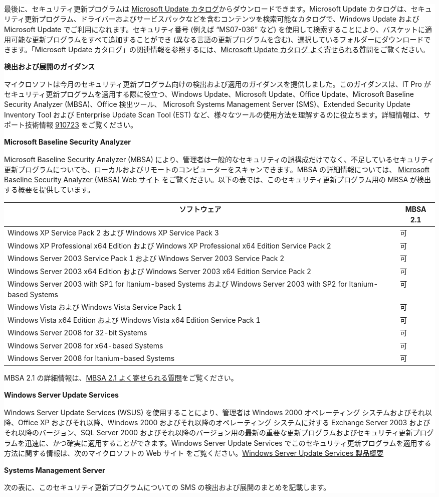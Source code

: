最後に、セキュリティ更新プログラムは [Microsoft Update カタログ](http://catalog.update.microsoft.com/v7/site/install.aspx)からダウンロードできます。Microsoft Update カタログは、セキュリティ更新プログラム、ドライバーおよびサービスパックなどを含むコンテンツを検索可能なカタログで、Windows Update および Microsoft Update でご利用になれます。セキュリティ番号 (例えば “MS07-036” など) を使用して検索することにより、バスケットに適用可能な更新プログラムをすべて追加することができ (異なる言語の更新プログラムを含む)、選択しているフォルダーにダウンロードできます。「Microsoft Update カタログ」の関連情報を参照するには、[Microsoft Update カタログ よく寄せられる質問](http://catalog.update.microsoft.com/v7/site/faq.aspx)をご覧ください。

**検出および展開のガイダンス**

マイクロソフトは今月のセキュリティ更新プログラム向けの検出および適用のガイダンスを提供しました。このガイダンスは、IT Pro がセキュリティ更新プログラムを適用する際に役立つ、Windows Update、Microsoft Update、Office Update、Microsoft Baseline Security Analyzer (MBSA)、Office 検出ツール、 Microsoft Systems Management Server (SMS)、Extended Security Update Inventory Tool および Enterprise Update Scan Tool (EST) など、様々なツールの使用方法を理解するのに役立ちます。詳細情報は、サポート技術情報 [910723](http://support.microsoft.com/kb/910723) をご覧ください。

**Microsoft Baseline Security Analyzer**

Microsoft Baseline Security Analyzer (MBSA) により、管理者は一般的なセキュリティの誤構成だけでなく、不足しているセキュリティ更新プログラムについても、ローカルおよびリモートのコンピューターをスキャンできます。MBSA の詳細情報については、 [Microsoft Baseline Security Analyzer (MBSA) Web サイト](http://technet.microsoft.com/ja-jp/security/cc184924.aspx) をご覧ください。以下の表では、このセキュリティ更新プログラム用の MBSA が検出する概要を提供しています。

| ソフトウェア                                                                                                         | MBSA 2.1 |
|----------------------------------------------------------------------------------------------------------------------|----------|
| Windows XP Service Pack 2 および Windows XP Service Pack 3                                                           | 可       |
| Windows XP Professional x64 Edition および Windows XP Professional x64 Edition Service Pack 2                        | 可       |
| Windows Server 2003 Service Pack 1 および Windows Server 2003 Service Pack 2                                         | 可       |
| Windows Server 2003 x64 Edition および Windows Server 2003 x64 Edition Service Pack 2                                | 可       |
| Windows Server 2003 with SP1 for Itanium-based Systems および Windows Server 2003 with SP2 for Itanium-based Systems | 可       |
| Windows Vista および Windows Vista Service Pack 1                                                                    | 可       |
| Windows Vista x64 Edition および Windows Vista x64 Edition Service Pack 1                                            | 可       |
| Windows Server 2008 for 32-bit Systems                                                                               | 可       |
| Windows Server 2008 for x64-based Systems                                                                            | 可       |
| Windows Server 2008 for Itanium-based Systems                                                                        | 可       |

MBSA 2.1 の詳細情報は、[MBSA 2.1 よく寄せられる質問](http://technet.microsoft.com/ja-jp/security/cc184922.aspx)をご覧ください。

**Windows Server Update Services**

Windows Server Update Services (WSUS) を使用することにより、管理者は Windows 2000 オペレーティング システムおよびそれ以降、Office XP およびそれ以降、Windows 2000 およびそれ以降のオペレーティング システムに対する Exchange Server 2003 およびそれ以降のバージョン、SQL Server 2000 およびそれ以降のバージョン用の最新の重要な更新プログラムおよびセキュリティ更新プログラムを迅速に、かつ確実に適用することができます。Windows Server Update Services でこのセキュリティ更新プログラムを適用する方法に関する情報は、次のマイクロソフトの Web サイト をご覧ください。[Windows Server Update Services 製品概要](http://www.microsoft.com/japan/windowsserversystem/updateservices/evaluation/overview.mspx)

**Systems Management Server**

次の表に、このセキュリティ更新プログラムについての SMS の検出および展開のまとめを記載します。
